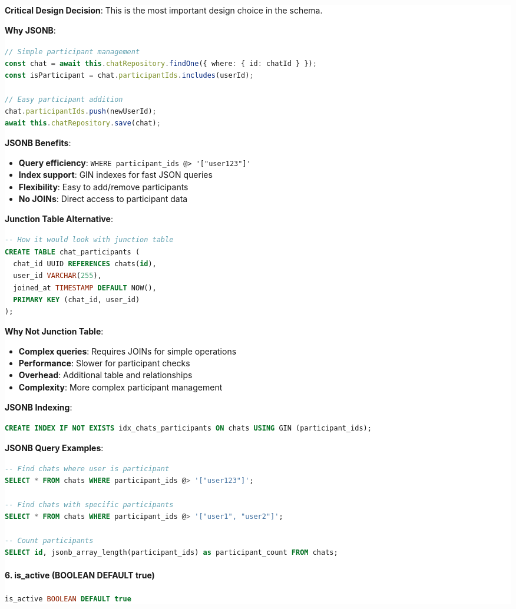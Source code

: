 **Critical Design Decision**: This is the most important design choice in the schema.

**Why JSONB**:
```typescript
// Simple participant management
const chat = await this.chatRepository.findOne({ where: { id: chatId } });
const isParticipant = chat.participantIds.includes(userId);

// Easy participant addition
chat.participantIds.push(newUserId);
await this.chatRepository.save(chat);
```

**JSONB Benefits**:
- **Query efficiency**: `WHERE participant_ids @> '["user123"]'`
- **Index support**: GIN indexes for fast JSON queries
- **Flexibility**: Easy to add/remove participants
- **No JOINs**: Direct access to participant data

**Junction Table Alternative**:
```sql
-- How it would look with junction table
CREATE TABLE chat_participants (
  chat_id UUID REFERENCES chats(id),
  user_id VARCHAR(255),
  joined_at TIMESTAMP DEFAULT NOW(),
  PRIMARY KEY (chat_id, user_id)
);
```

**Why Not Junction Table**:
- **Complex queries**: Requires JOINs for simple operations
- **Performance**: Slower for participant checks
- **Overhead**: Additional table and relationships
- **Complexity**: More complex participant management

**JSONB Indexing**:
```sql
CREATE INDEX IF NOT EXISTS idx_chats_participants ON chats USING GIN (participant_ids);
```

**JSONB Query Examples**:
```sql
-- Find chats where user is participant
SELECT * FROM chats WHERE participant_ids @> '["user123"]';

-- Find chats with specific participants
SELECT * FROM chats WHERE participant_ids @> '["user1", "user2"]';

-- Count participants
SELECT id, jsonb_array_length(participant_ids) as participant_count FROM chats;
```

#### 6. **is_active (BOOLEAN DEFAULT true)**
```sql
is_active BOOLEAN DEFAULT true
```
